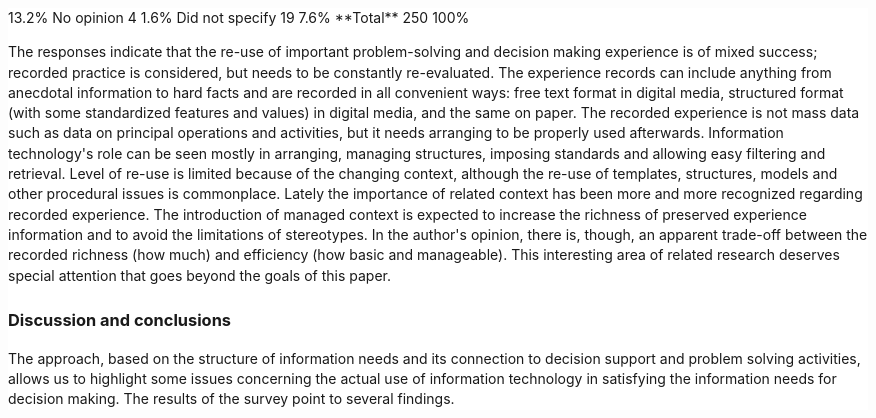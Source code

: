 <td align="center">13.2%</td>

</tr>

<tr>

<td>No opinion</td>

<td align="center">4</td>

<td align="center">1.6%</td>

</tr>

<tr>

<td>Did not specify</td>

<td align="center">19</td>

<td align="center">7.6%</td>

</tr>

<tr>

<td align="right">**Total**</td>

<td align="center">250</td>

<td align="center">100%</td>

</tr>

</tbody>

</table>

The responses indicate that the re-use of important problem-solving and decision making experience is of mixed success; recorded practice is considered, but needs to be constantly re-evaluated. The experience records can include anything from anecdotal information to hard facts and are recorded in all convenient ways: free text format in digital media, structured format (with some standardized features and values) in digital media, and the same on paper. The recorded experience is not mass data such as data on principal operations and activities, but it needs arranging to be properly used afterwards. Information technology's role can be seen mostly in arranging, managing structures, imposing standards and allowing easy filtering and retrieval. Level of re-use is limited because of the changing context, although the re-use of templates, structures, models and other procedural issues is commonplace. Lately the importance of related context has been more and more recognized regarding recorded experience. The introduction of managed context is expected to increase the richness of preserved experience information and to avoid the limitations of stereotypes. In the author's opinion, there is, though, an apparent trade-off between the recorded richness (how much) and efficiency (how basic and manageable). This interesting area of related research deserves special attention that goes beyond the goals of this paper.

### Discussion and conclusions

The approach, based on the structure of information needs and its connection to decision support and problem solving activities, allows us to highlight some issues concerning the actual use of information technology in satisfying the information needs for decision making. The results of the survey point to several findings.
